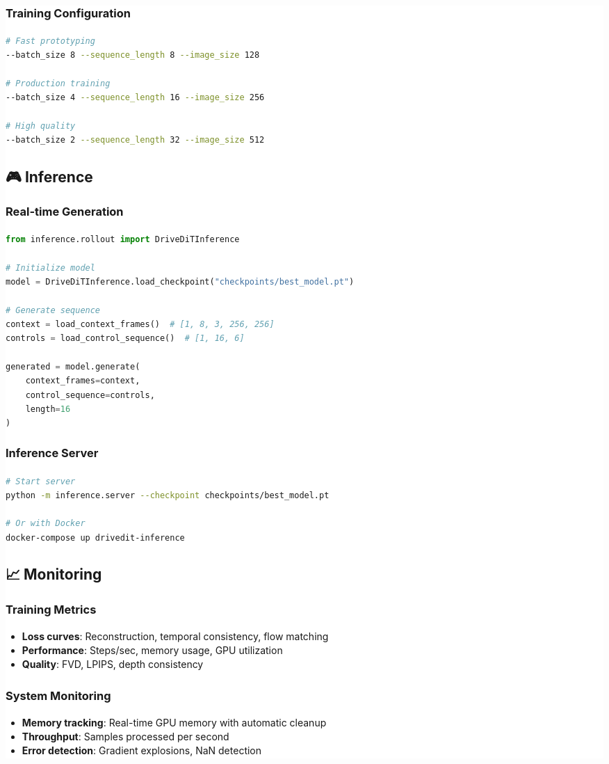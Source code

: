 ### Training Configuration
```bash
# Fast prototyping
--batch_size 8 --sequence_length 8 --image_size 128

# Production training  
--batch_size 4 --sequence_length 16 --image_size 256

# High quality
--batch_size 2 --sequence_length 32 --image_size 512
```

## 🎮 Inference

### Real-time Generation
```python
from inference.rollout import DriveDiTInference

# Initialize model
model = DriveDiTInference.load_checkpoint("checkpoints/best_model.pt")

# Generate sequence
context = load_context_frames()  # [1, 8, 3, 256, 256]
controls = load_control_sequence()  # [1, 16, 6]

generated = model.generate(
    context_frames=context,
    control_sequence=controls,
    length=16
)
```

### Inference Server
```bash
# Start server
python -m inference.server --checkpoint checkpoints/best_model.pt

# Or with Docker
docker-compose up drivedit-inference
```

## 📈 Monitoring

### Training Metrics
- **Loss curves**: Reconstruction, temporal consistency, flow matching
- **Performance**: Steps/sec, memory usage, GPU utilization
- **Quality**: FVD, LPIPS, depth consistency

### System Monitoring
- **Memory tracking**: Real-time GPU memory with automatic cleanup
- **Throughput**: Samples processed per second
- **Error detection**: Gradient explosions, NaN detection

